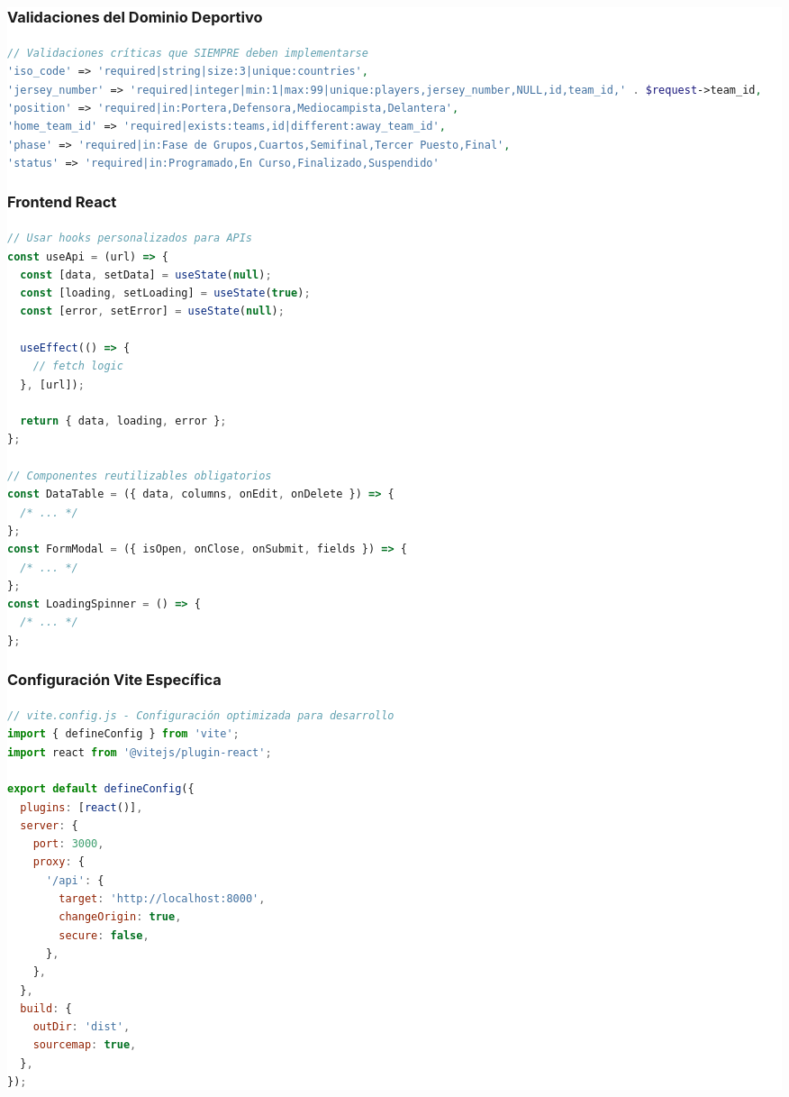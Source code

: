 ### Validaciones del Dominio Deportivo

```php
// Validaciones críticas que SIEMPRE deben implementarse
'iso_code' => 'required|string|size:3|unique:countries',
'jersey_number' => 'required|integer|min:1|max:99|unique:players,jersey_number,NULL,id,team_id,' . $request->team_id,
'position' => 'required|in:Portera,Defensora,Mediocampista,Delantera',
'home_team_id' => 'required|exists:teams,id|different:away_team_id',
'phase' => 'required|in:Fase de Grupos,Cuartos,Semifinal,Tercer Puesto,Final',
'status' => 'required|in:Programado,En Curso,Finalizado,Suspendido'
```

### Frontend React

```jsx
// Usar hooks personalizados para APIs
const useApi = (url) => {
  const [data, setData] = useState(null);
  const [loading, setLoading] = useState(true);
  const [error, setError] = useState(null);

  useEffect(() => {
    // fetch logic
  }, [url]);

  return { data, loading, error };
};

// Componentes reutilizables obligatorios
const DataTable = ({ data, columns, onEdit, onDelete }) => {
  /* ... */
};
const FormModal = ({ isOpen, onClose, onSubmit, fields }) => {
  /* ... */
};
const LoadingSpinner = () => {
  /* ... */
};
```

### Configuración Vite Específica

```js
// vite.config.js - Configuración optimizada para desarrollo
import { defineConfig } from 'vite';
import react from '@vitejs/plugin-react';

export default defineConfig({
  plugins: [react()],
  server: {
    port: 3000,
    proxy: {
      '/api': {
        target: 'http://localhost:8000',
        changeOrigin: true,
        secure: false,
      },
    },
  },
  build: {
    outDir: 'dist',
    sourcemap: true,
  },
});
```